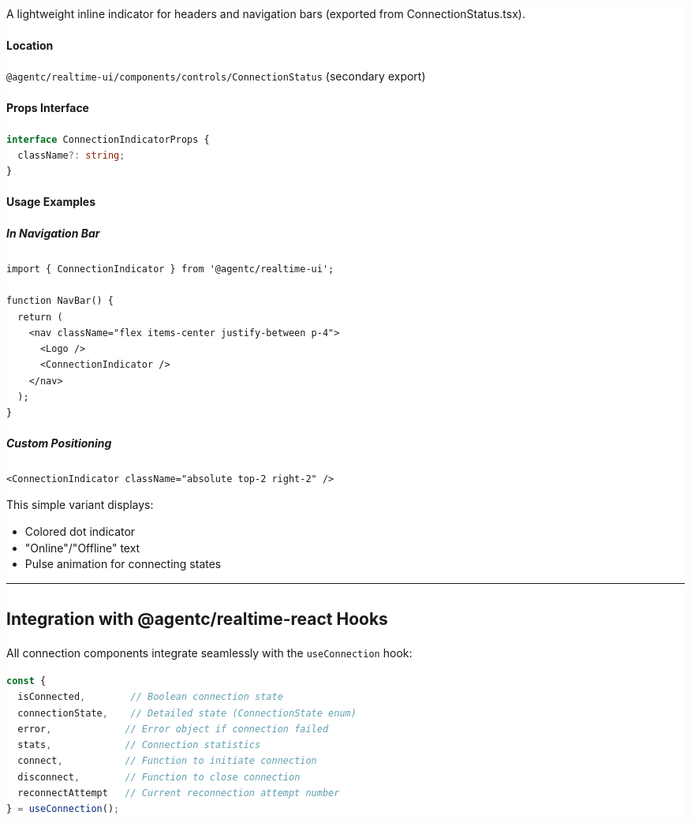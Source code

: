 A lightweight inline indicator for headers and navigation bars (exported from ConnectionStatus.tsx).

#### Location
`@agentc/realtime-ui/components/controls/ConnectionStatus` (secondary export)

#### Props Interface

```typescript
interface ConnectionIndicatorProps {
  className?: string;
}
```

#### Usage Examples

##### In Navigation Bar
```tsx
import { ConnectionIndicator } from '@agentc/realtime-ui';

function NavBar() {
  return (
    <nav className="flex items-center justify-between p-4">
      <Logo />
      <ConnectionIndicator />
    </nav>
  );
}
```

##### Custom Positioning
```tsx
<ConnectionIndicator className="absolute top-2 right-2" />
```

This simple variant displays:
- Colored dot indicator
- "Online"/"Offline" text
- Pulse animation for connecting states

---

## Integration with @agentc/realtime-react Hooks

All connection components integrate seamlessly with the `useConnection` hook:

```typescript
const {
  isConnected,        // Boolean connection state
  connectionState,    // Detailed state (ConnectionState enum)
  error,             // Error object if connection failed
  stats,             // Connection statistics
  connect,           // Function to initiate connection
  disconnect,        // Function to close connection
  reconnectAttempt   // Current reconnection attempt number
} = useConnection();
```
